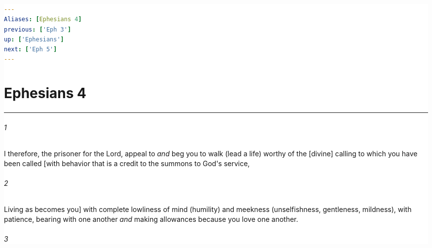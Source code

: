 ```yaml
---
Aliases: [Ephesians 4]
previous: ['Eph 3']
up: ['Ephesians']
next: ['Eph 5']
---
```

# Ephesians 4

***














###### 1 






I therefore, the prisoner for the Lord, appeal to _and_ beg you to walk (lead a life) worthy of the [divine] calling to which you have been called [with behavior that is a credit to the summons to God's service, 













###### 2 






Living as becomes you] with complete lowliness of mind (humility) and meekness (unselfishness, gentleness, mildness), with patience, bearing with one another _and_ making allowances because you love one another. 













###### 3 
